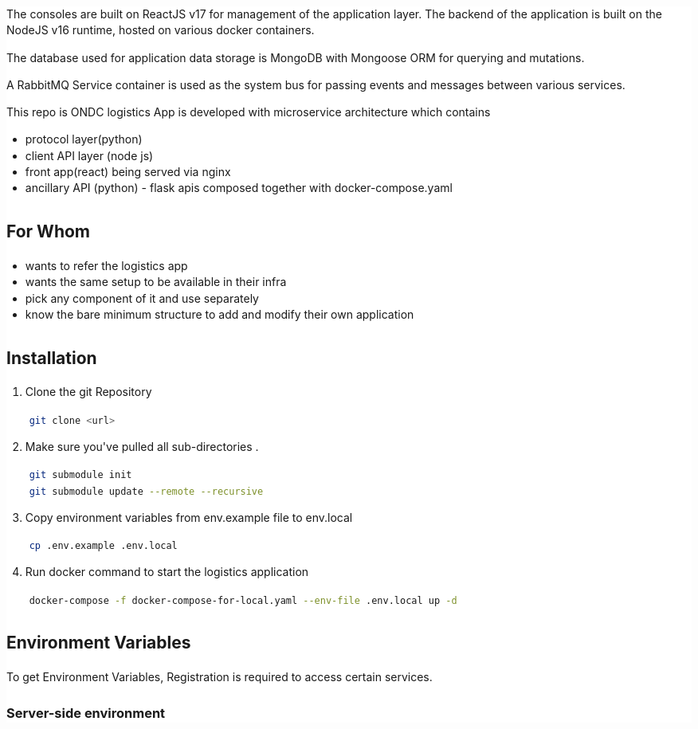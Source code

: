 The consoles are built on ReactJS v17 for management of the application layer. The backend of the application is built on the NodeJS v16 runtime, hosted on various docker containers.

The database used for application data storage is MongoDB with Mongoose ORM for querying and mutations.

A RabbitMQ Service container is used as the system bus for passing events and messages between various services.

This repo is ONDC logistics App is developed with microservice architecture
which contains

- protocol layer(python)
- client API layer (node js)
- front app(react) being served via nginx
- ancillary API (python) - flask apis
composed together with docker-compose.yaml

## For Whom

- wants to refer the logistics app
- wants the same setup to be available in their infra
- pick any component of it and use separately
- know the bare minimum structure to add and modify their own application

## Installation

1. Clone the git Repository

```bash
    git clone <url>
```

2. Make sure you've pulled all sub-directories .

```bash
    git submodule init
    git submodule update --remote --recursive
```

3. Copy environment variables from env.example file to env.local

```bash
    cp .env.example .env.local
```

4. Run docker command to start the logistics application

```bash
    docker-compose -f docker-compose-for-local.yaml --env-file .env.local up -d 
```

## Environment Variables

To get Environment Variables, Registration is required to access certain services.

### Server-side environment
